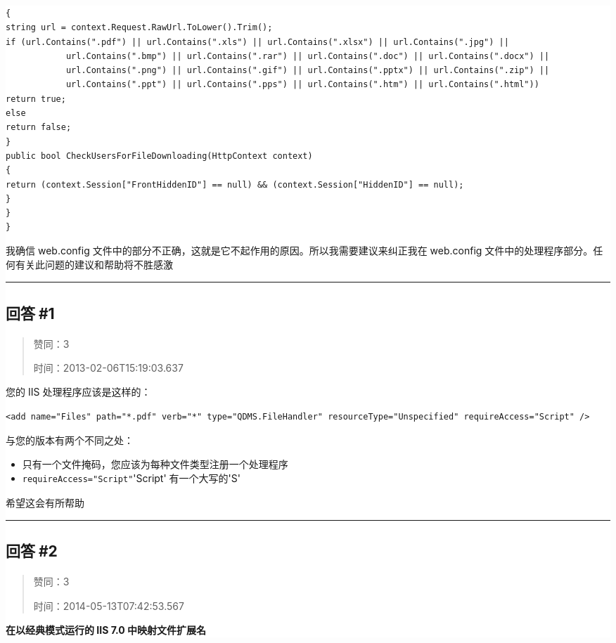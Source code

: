 ```
{
string url = context.Request.RawUrl.ToLower().Trim();
if (url.Contains(".pdf") || url.Contains(".xls") || url.Contains(".xlsx") || url.Contains(".jpg") ||
            url.Contains(".bmp") || url.Contains(".rar") || url.Contains(".doc") || url.Contains(".docx") ||
            url.Contains(".png") || url.Contains(".gif") || url.Contains(".pptx") || url.Contains(".zip") ||
            url.Contains(".ppt") || url.Contains(".pps") || url.Contains(".htm") || url.Contains(".html"))
return true;
else
return false;
}
public bool CheckUsersForFileDownloading(HttpContext context)
{
return (context.Session["FrontHiddenID"] == null) && (context.Session["HiddenID"] == null);
}
}
} 
```

我确信 web.config 文件中的部分不正确，这就是它不起作用的原因。所以我需要建议来纠正我在 web.config 文件中的处理程序部分。任何有关此问题的建议和帮助将不胜感激

* * *

## 回答 #1

> 赞同：3
> 
> 时间：2013-02-06T15:19:03.637

您的 IIS 处理程序应该是这样的：

```
<add name="Files" path="*.pdf" verb="*" type="QDMS.FileHandler" resourceType="Unspecified" requireAccess="Script" /> 
```

与您的版本有两个不同之处：

*   只有一个文件掩码，您应该为每种文件类型注册一个处理程序
*   `requireAccess="Script"`'Script' 有一个大写的'S'

希望这会有所帮助

* * *

## 回答 #2

> 赞同：3
> 
> 时间：2014-05-13T07:42:53.567

**在以经典模式运行的 IIS 7.0 中映射文件扩展名**
